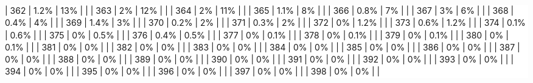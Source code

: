 | 362 | 1.2% | 13% |  |
| 363 | 2% | 12% |  |
| 364 | 2% | 11% |  |
| 365 | 1.1% | 8% |  |
| 366 | 0.8% | 7% |  |
| 367 | 3% | 6% |  |
| 368 | 0.4% | 4% |  |
| 369 | 1.4% | 3% |  |
| 370 | 0.2% | 2% |  |
| 371 | 0.3% | 2% |  |
| 372 | 0% | 1.2% |  |
| 373 | 0.6% | 1.2% |  |
| 374 | 0.1% | 0.6% |  |
| 375 | 0% | 0.5% |  |
| 376 | 0.4% | 0.5% |  |
| 377 | 0% | 0.1% |  |
| 378 | 0% | 0.1% |  |
| 379 | 0% | 0.1% |  |
| 380 | 0% | 0.1% |  |
| 381 | 0% | 0% |  |
| 382 | 0% | 0% |  |
| 383 | 0% | 0% |  |
| 384 | 0% | 0% |  |
| 385 | 0% | 0% |  |
| 386 | 0% | 0% |  |
| 387 | 0% | 0% |  |
| 388 | 0% | 0% |  |
| 389 | 0% | 0% |  |
| 390 | 0% | 0% |  |
| 391 | 0% | 0% |  |
| 392 | 0% | 0% |  |
| 393 | 0% | 0% |  |
| 394 | 0% | 0% |  |
| 395 | 0% | 0% |  |
| 396 | 0% | 0% |  |
| 397 | 0% | 0% |  |
| 398 | 0% | 0% |  |
